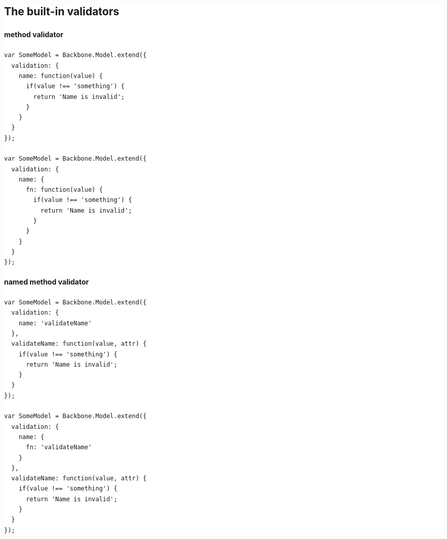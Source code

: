 ## The built-in validators

#### method validator

	var SomeModel = Backbone.Model.extend({
	  validation: {
	    name: function(value) {
          if(value !== 'something') {
            return 'Name is invalid';
          }
		}
	  }
	});

	var SomeModel = Backbone.Model.extend({
	  validation: {
	    name: {
		  fn: function(value) {
	       	if(value !== 'something') {
	       	  return 'Name is invalid';
	      	}
	      }
		}
	  }
	});

#### named method validator

	var SomeModel = Backbone.Model.extend({
	  validation: {
	    name: 'validateName'
	  },
	  validateName: function(value, attr) {
		if(value !== 'something') {
          return 'Name is invalid';
        }
	  }
	});

	var SomeModel = Backbone.Model.extend({
	  validation: {
		name: {
		  fn: 'validateName'
		}
	  },
	  validateName: function(value, attr) {
		if(value !== 'something') {
          return 'Name is invalid';
        }
	  }
	});
